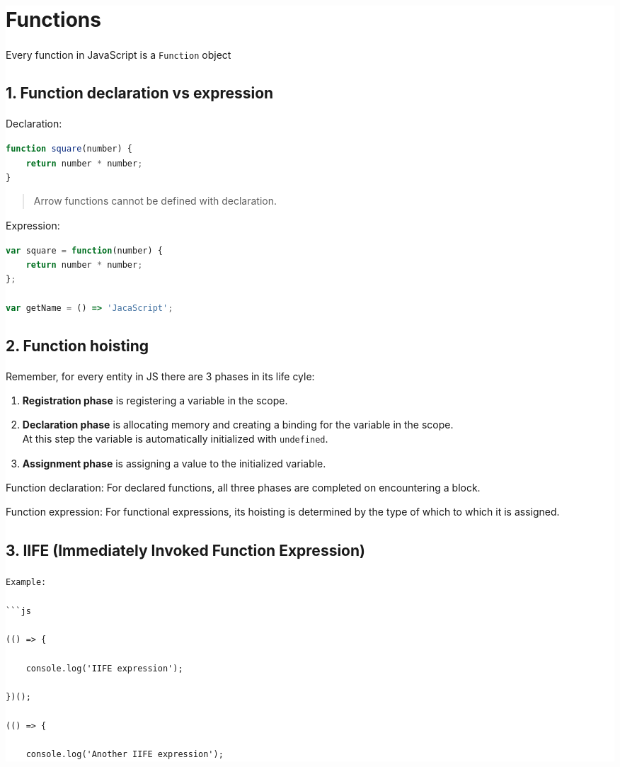 # Functions
Every function in JavaScript is a `Function` object  

## 1. Function declaration vs expression  

Declaration: 
```js
function square(number) {
    return number * number;
}
```

> Arrow functions cannot be defined with declaration.

Expression: 
```js
var square = function(number) {
    return number * number;
};

var getName = () => 'JacaScript'; 
```

## 2. Function hoisting  

Remember, for every entity in JS there are 3 phases in its life cyle:  
1. **Registration phase** is registering a variable in the scope.  

1. **Declaration phase** is allocating memory and creating a binding for the variable in the scope.  
    At this step the variable is automatically initialized with `undefined`.  

1. **Assignment phase** is assigning a value to the initialized variable. 


Function declaration: 
For declared functions, all three phases are completed on encountering a block.

Function expression:
For functional expressions, its hoisting is determined by the type of which to which it is assigned.

## 3. IIFE (Immediately Invoked Function Expression)

    Example:

    ```js

    (() => {

        console.log('IIFE expression');

    })();

    (() => {

        console.log('Another IIFE expression');

